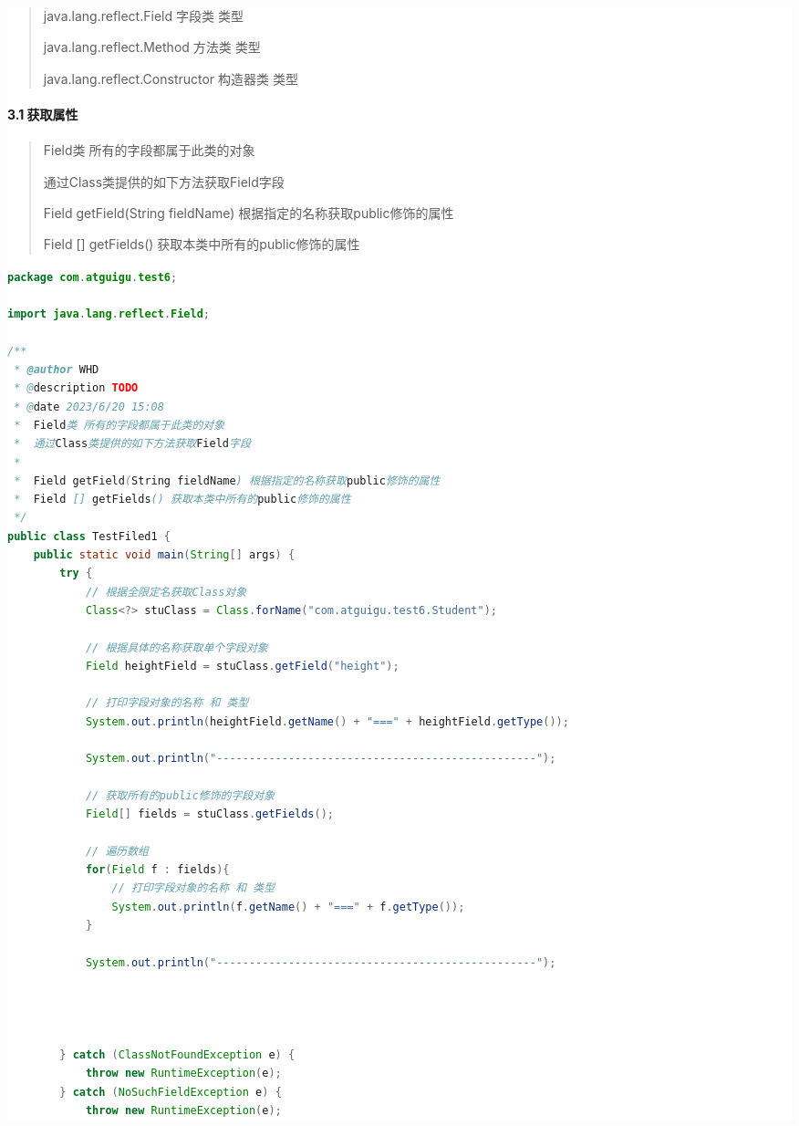 >
> java.lang.reflect.Field 字段类 类型
>
> java.lang.reflect.Method 方法类 类型
>
> java.lang.reflect.Constructor 构造器类 类型

#### 3.1 获取属性

> Field类 所有的字段都属于此类的对象
>
> 通过Class类提供的如下方法获取Field字段
>
>
> Field getField(String fieldName) 根据指定的名称获取public修饰的属性
>
> Field [] getFields() 获取本类中所有的public修饰的属性

````java
package com.atguigu.test6;

import java.lang.reflect.Field;

/**
 * @author WHD
 * @description TODO
 * @date 2023/6/20 15:08
 *  Field类 所有的字段都属于此类的对象
 *  通过Class类提供的如下方法获取Field字段
 *
 *  Field getField(String fieldName) 根据指定的名称获取public修饰的属性
 *  Field [] getFields() 获取本类中所有的public修饰的属性
 */
public class TestFiled1 {
    public static void main(String[] args) {
        try {
            // 根据全限定名获取Class对象
            Class<?> stuClass = Class.forName("com.atguigu.test6.Student");

            // 根据具体的名称获取单个字段对象
            Field heightField = stuClass.getField("height");

            // 打印字段对象的名称 和 类型
            System.out.println(heightField.getName() + "===" + heightField.getType());

            System.out.println("-------------------------------------------------");

            // 获取所有的public修饰的字段对象
            Field[] fields = stuClass.getFields();

            // 遍历数组
            for(Field f : fields){
                // 打印字段对象的名称 和 类型
                System.out.println(f.getName() + "===" + f.getType());
            }

            System.out.println("-------------------------------------------------");




        } catch (ClassNotFoundException e) {
            throw new RuntimeException(e);
        } catch (NoSuchFieldException e) {
            throw new RuntimeException(e);
````